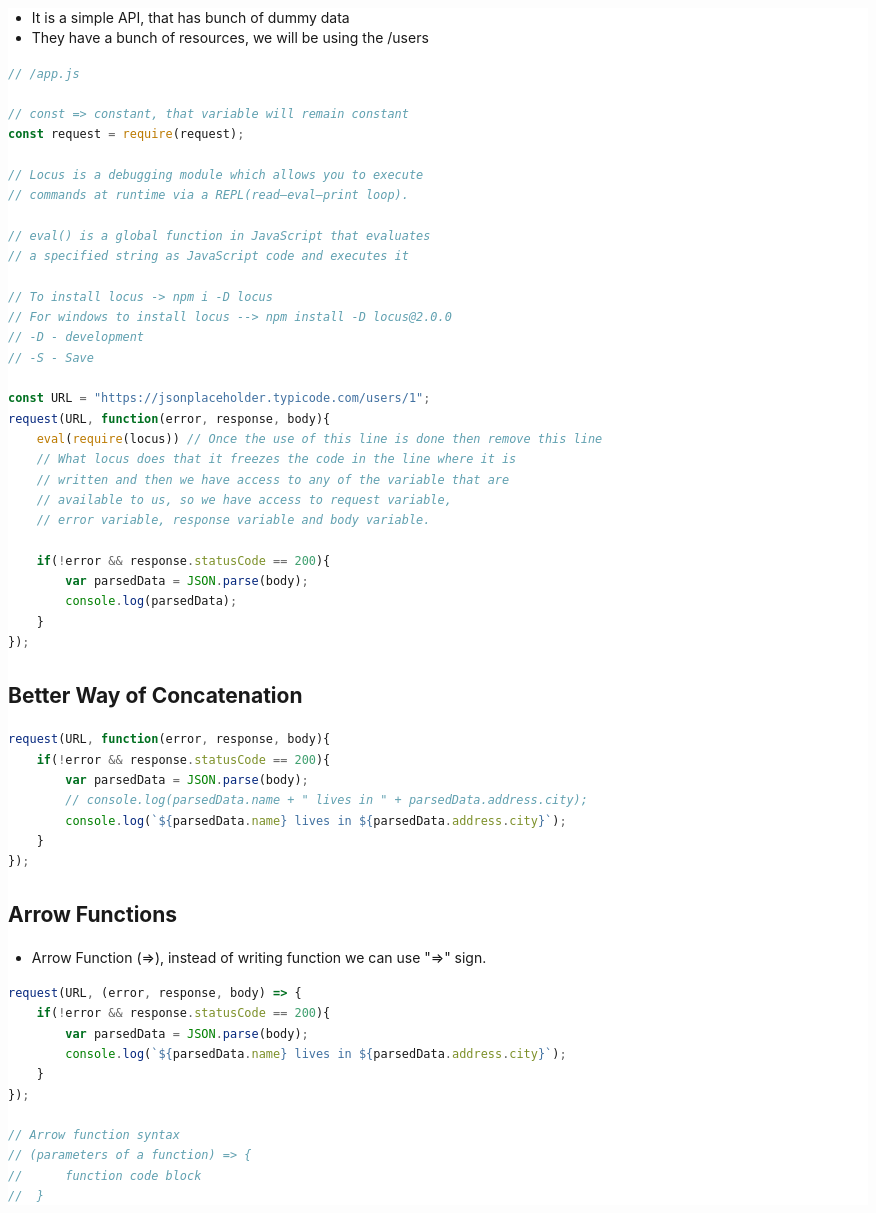 - It is a simple API, that has bunch of dummy data
- They have a bunch of resources, we will be using the /users

```javascript
// /app.js

// const => constant, that variable will remain constant
const request = require(request);

// Locus is a debugging module which allows you to execute 
// commands at runtime via a REPL(read–eval–print loop).

// eval() is a global function in JavaScript that evaluates 
// a specified string as JavaScript code and executes it

// To install locus -> npm i -D locus
// For windows to install locus --> npm install -D locus@2.0.0
// -D - development
// -S - Save

const URL = "https://jsonplaceholder.typicode.com/users/1";
request(URL, function(error, response, body){
	eval(require(locus)) // Once the use of this line is done then remove this line
	// What locus does that it freezes the code in the line where it is 
	// written and then we have access to any of the variable that are 
	// available to us, so we have access to request variable, 
	// error variable, response variable and body variable.
	 
	if(!error && response.statusCode == 200){
		var parsedData = JSON.parse(body);
		console.log(parsedData);
	}
});
```


## Better Way of Concatenation
```javascript
request(URL, function(error, response, body){ 
	if(!error && response.statusCode == 200){
		var parsedData = JSON.parse(body);
		// console.log(parsedData.name + " lives in " + parsedData.address.city);
		console.log(`${parsedData.name} lives in ${parsedData.address.city}`);
	}
});
```

##  Arrow Functions

- Arrow Function (=>), instead of writing function we can use "=>" sign.
```javascript
request(URL, (error, response, body) => { 
	if(!error && response.statusCode == 200){
		var parsedData = JSON.parse(body);
		console.log(`${parsedData.name} lives in ${parsedData.address.city}`);
	}
});

// Arrow function syntax
// (parameters of a function) => {
//		function code block
//	}
```
